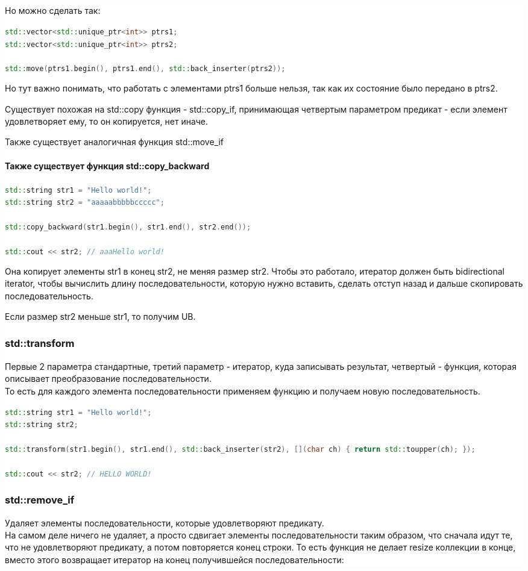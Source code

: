 Но можно сделать так:

```c++
std::vector<std::unique_ptr<int>> ptrs1;
std::vector<std::unique_ptr<int>> ptrs2;

std::move(ptrs1.begin(), ptrs1.end(), std::back_inserter(ptrs2));
```
Но тут важно понимать, что работать с элементами ptrs1 больше нельзя, так как их состояние было передано в ptrs2.

Существует похожая на std::copy функция - std::copy_if, принимающая четвертым параметром предикат - если элемент удовлетворяет ему, то он копируется, нет иначе.

Также существует аналогичная функция std::move_if
    
    
#### Также существует функция std::copy_backward

```c++
std::string str1 = "Hello world!";
std::string str2 = "aaaaabbbbbccccc";

std::copy_backward(str1.begin(), str1.end(), str2.end());

std::cout << str2; // aaaHello world!
```

Она копирует элементы str1 в конец str2, не меняя размер str2. Чтобы это работало, итератор должен быть bidirectional iterator, чтобы вычислить длину последовательности, которую нужно вставить, сделать отступ назад и дальше скопировать последовательность.

Если размер str2 меньше str1, то получим UB.



### std::transform

Первые  2 параметра стандартные, третий параметр - итератор, куда записывать результат, четвертый - функция, которая описывает преобразование последовательности.    
То есть для каждого элемента последовательности применяем функцию и получаем новую последовательность.

```c++
std::string str1 = "Hello world!";
std::string str2;

std::transform(str1.begin(), str1.end(), std::back_inserter(str2), [](char ch) { return std::toupper(ch); });

std::cout << str2; // HELLO WORLD!
```



### std::remove_if

Удаляет элементы последовательности, которые удовлетворяют предикату.    
На самом деле ничего не удаляет, а просто сдвигает элементы последовательности таким образом, что сначала идут те, что не удовлетворяют предикату, а потом повторяется конец строки. То есть функция не делает resize коллекции в конце, вместо этого возвращает итератор на конец получившейся последовательности:
